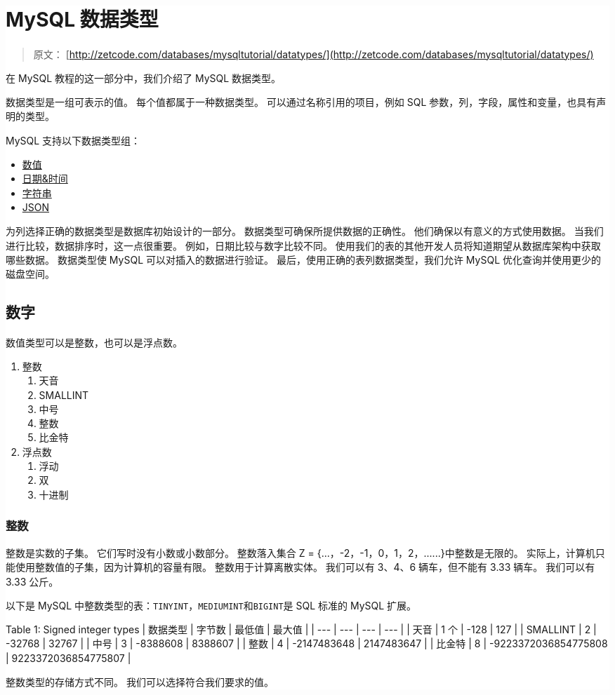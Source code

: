 # MySQL 数据类型

> 原文： [http://zetcode.com/databases/mysqltutorial/datatypes/](http://zetcode.com/databases/mysqltutorial/datatypes/)

在 MySQL 教程的这一部分中，我们介绍了 MySQL 数据类型。

数据类型是一组可表示的值。 每个值都属于一种数据类型。 可以通过名称引用的项目，例如 SQL 参数，列，字段，属性和变量，也具有声明的类型。

MySQL 支持以下数据类型组：

*   [数值](#numbers)
*   [日期&时间](#datetime)
*   [字符串](#strings)
*   [JSON](#json)

为列选择正确的数据类型是数据库初始设计的一部分。 数据类型可确保所提供数据的正确性。 他们确保以有意义的方式使用数据。 当我们进行比较，数据排序时，这一点很重要。 例如，日期比较与数字比较不同。 使用我们的表的其他开发人员将知道期望从数据库架构中获取哪些数据。 数据类型使 MySQL 可以对插入的数据进行验证。 最后，使用正确的表列数据类型，我们允许 MySQL 优化查询并使用更少的磁盘空间。

## 数字

数值类型可以是整数，也可以是浮点数。

1.  整数
    1.  天音
    2.  SMALLINT
    3.  中号
    4.  整数
    5.  比金特
2.  浮点数
    1.  浮动
    2.  双
    3.  十进制

### 整数

整数是实数的子集。 它们写时没有小数或小数部分。 整数落入集合 Z = {...，-2，-1，0，1，2，......}中整数是无限的。 实际上，计算机只能使用整数值的子集，因为计算机的容量有限。 整数用于计算离散实体。 我们可以有 3、4、6 辆车，但不能有 3.33 辆车。 我们可以有 3.33 公斤。

以下是 MySQL 中整数类型的表：`TINYINT`，`MEDIUMINT`和`BIGINT`是 SQL 标准的 MySQL 扩展。

<caption>Table 1: Signed integer types</caption>
| 数据类型 | 字节数 | 最低值 | 最大值 |
| --- | --- | --- | --- |
| 天音 | 1 个 | -128 | 127 |
| SMALLINT | 2 | -32768 | 32767 |
| 中号 | 3 | -8388608 | 8388607 |
| 整数 | 4 | -2147483648 | 2147483647 |
| 比金特 | 8 | -9223372036854775808 | 9223372036854775807 |

整数类型的存储方式不同。 我们可以选择符合我们要求的值。
